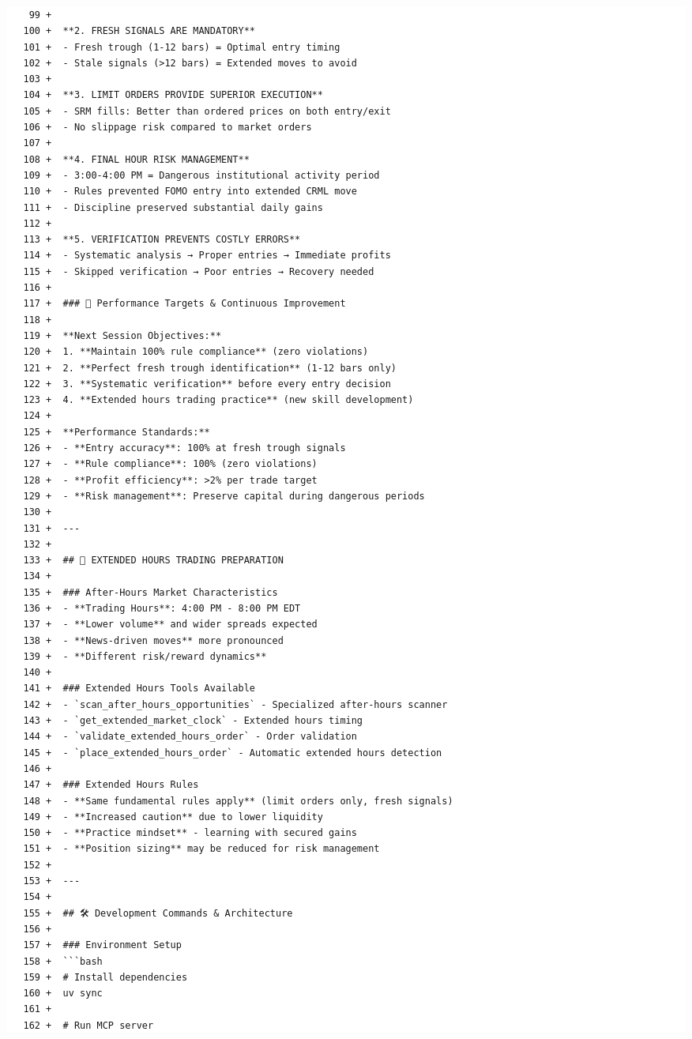         99 +  
       100 +  **2. FRESH SIGNALS ARE MANDATORY**
       101 +  - Fresh trough (1-12 bars) = Optimal entry timing
       102 +  - Stale signals (>12 bars) = Extended moves to avoid
       103 +  
       104 +  **3. LIMIT ORDERS PROVIDE SUPERIOR EXECUTION**
       105 +  - SRM fills: Better than ordered prices on both entry/exit
       106 +  - No slippage risk compared to market orders
       107 +  
       108 +  **4. FINAL HOUR RISK MANAGEMENT**
       109 +  - 3:00-4:00 PM = Dangerous institutional activity period
       110 +  - Rules prevented FOMO entry into extended CRML move
       111 +  - Discipline preserved substantial daily gains
       112 +  
       113 +  **5. VERIFICATION PREVENTS COSTLY ERRORS**
       114 +  - Systematic analysis → Proper entries → Immediate profits
       115 +  - Skipped verification → Poor entries → Recovery needed
       116 +  
       117 +  ### 🔄 Performance Targets & Continuous Improvement
       118 +  
       119 +  **Next Session Objectives:**
       120 +  1. **Maintain 100% rule compliance** (zero violations)
       121 +  2. **Perfect fresh trough identification** (1-12 bars only)
       122 +  3. **Systematic verification** before every entry decision
       123 +  4. **Extended hours trading practice** (new skill development)
       124 +  
       125 +  **Performance Standards:**
       126 +  - **Entry accuracy**: 100% at fresh trough signals
       127 +  - **Rule compliance**: 100% (zero violations)
       128 +  - **Profit efficiency**: >2% per trade target
       129 +  - **Risk management**: Preserve capital during dangerous periods
       130 +  
       131 +  ---
       132 +  
       133 +  ## 🌙 EXTENDED HOURS TRADING PREPARATION
       134 +  
       135 +  ### After-Hours Market Characteristics
       136 +  - **Trading Hours**: 4:00 PM - 8:00 PM EDT
       137 +  - **Lower volume** and wider spreads expected
       138 +  - **News-driven moves** more pronounced
       139 +  - **Different risk/reward dynamics**
       140 +  
       141 +  ### Extended Hours Tools Available
       142 +  - `scan_after_hours_opportunities` - Specialized after-hours scanner
       143 +  - `get_extended_market_clock` - Extended hours timing
       144 +  - `validate_extended_hours_order` - Order validation
       145 +  - `place_extended_hours_order` - Automatic extended hours detection
       146 +  
       147 +  ### Extended Hours Rules
       148 +  - **Same fundamental rules apply** (limit orders only, fresh signals)
       149 +  - **Increased caution** due to lower liquidity
       150 +  - **Practice mindset** - learning with secured gains
       151 +  - **Position sizing** may be reduced for risk management
       152 +  
       153 +  ---
       154 +  
       155 +  ## 🛠 Development Commands & Architecture
       156 +  
       157 +  ### Environment Setup
       158 +  ```bash
       159 +  # Install dependencies
       160 +  uv sync
       161 +  
       162 +  # Run MCP server
